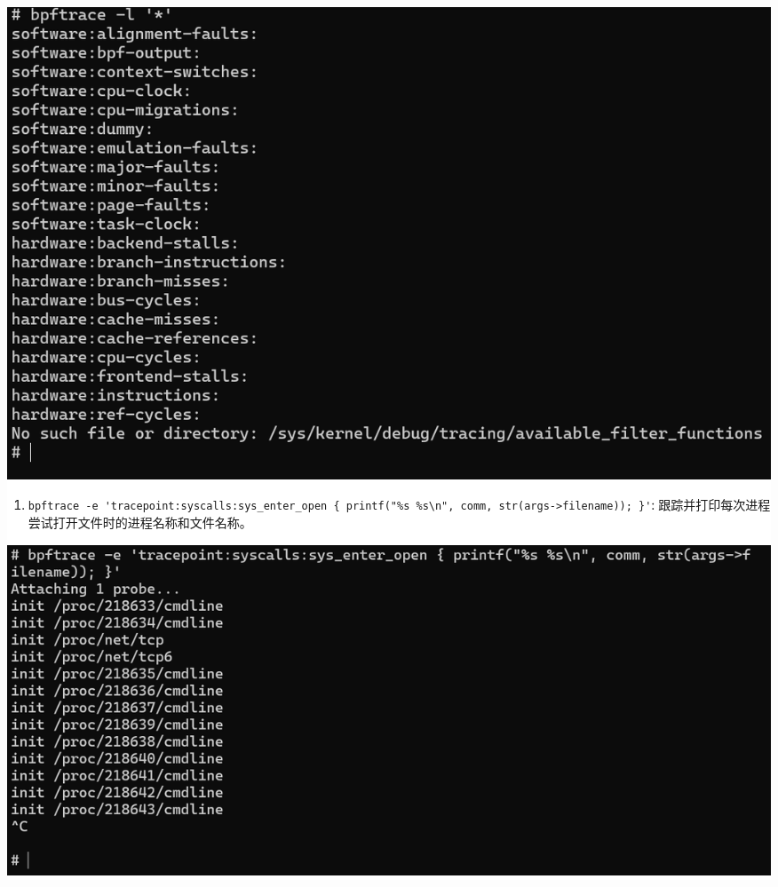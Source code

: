 ![alt text](image-10.png)

1. `bpftrace -e 'tracepoint:syscalls:sys_enter_open { printf("%s %s\n", comm, str(args->filename)); }'`: 跟踪并打印每次进程尝试打开文件时的进程名称和文件名称。

![alt text](image-13.png)
